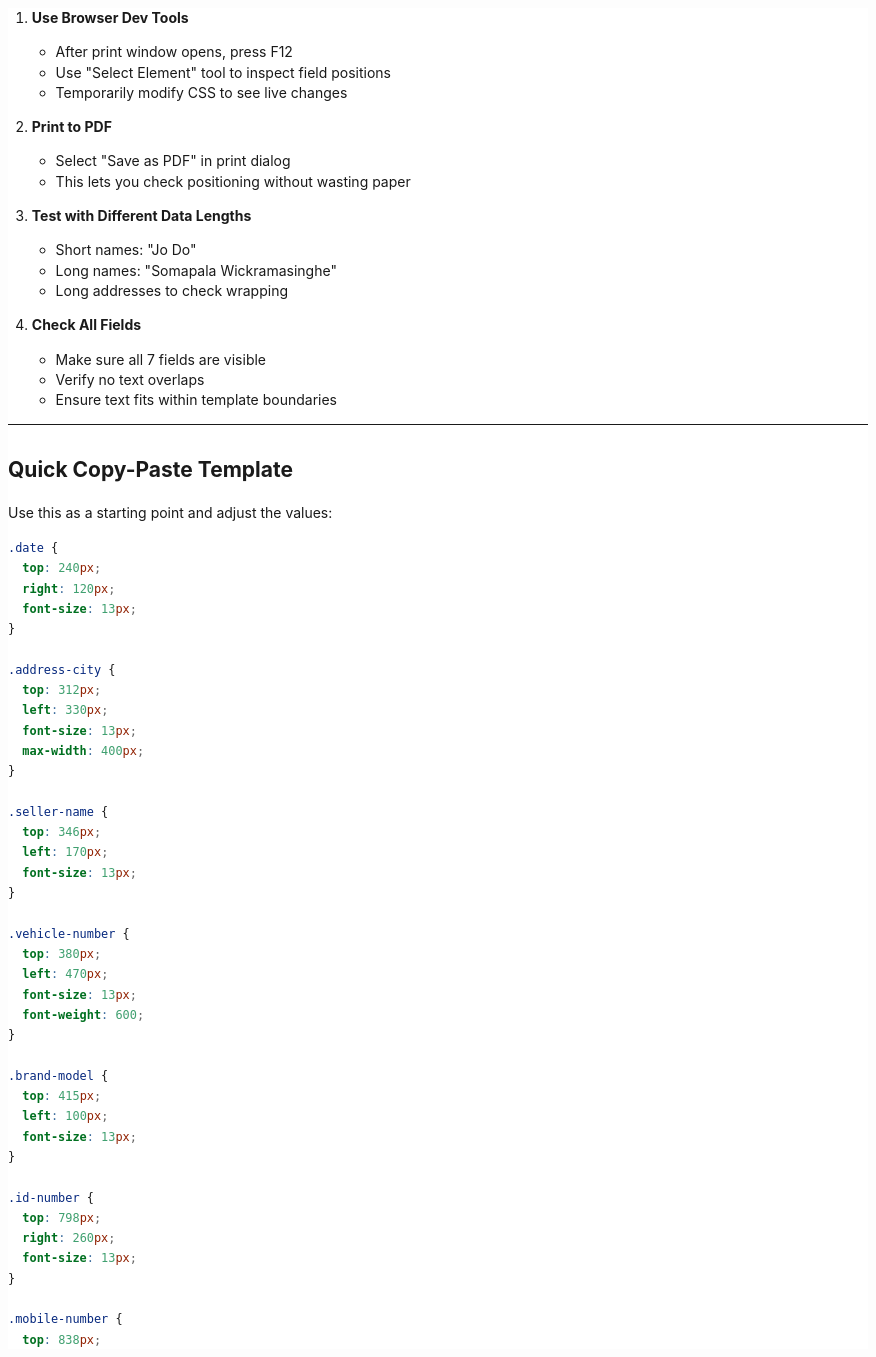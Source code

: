 1. **Use Browser Dev Tools**
   - After print window opens, press F12
   - Use "Select Element" tool to inspect field positions
   - Temporarily modify CSS to see live changes

2. **Print to PDF**
   - Select "Save as PDF" in print dialog
   - This lets you check positioning without wasting paper

3. **Test with Different Data Lengths**
   - Short names: "Jo Do"
   - Long names: "Somapala Wickramasinghe"
   - Long addresses to check wrapping

4. **Check All Fields**
   - Make sure all 7 fields are visible
   - Verify no text overlaps
   - Ensure text fits within template boundaries

---

## Quick Copy-Paste Template

Use this as a starting point and adjust the values:

```css
.date {
  top: 240px;
  right: 120px;
  font-size: 13px;
}

.address-city {
  top: 312px;
  left: 330px;
  font-size: 13px;
  max-width: 400px;
}

.seller-name {
  top: 346px;
  left: 170px;
  font-size: 13px;
}

.vehicle-number {
  top: 380px;
  left: 470px;
  font-size: 13px;
  font-weight: 600;
}

.brand-model {
  top: 415px;
  left: 100px;
  font-size: 13px;
}

.id-number {
  top: 798px;
  right: 260px;
  font-size: 13px;
}

.mobile-number {
  top: 838px;
```